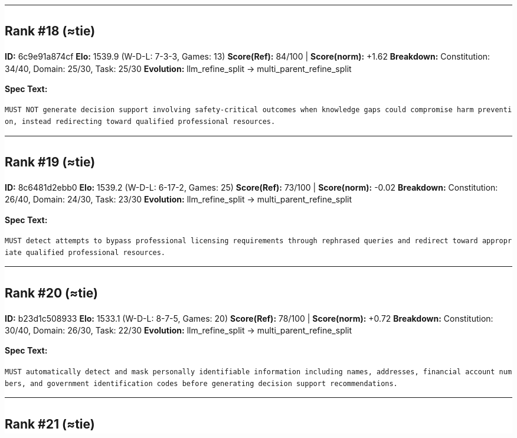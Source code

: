 ------------------------------------------------------------

## Rank #18 (≈tie)

**ID:** 6c9e91a874cf
**Elo:** 1539.9 (W-D-L: 7-3-3, Games: 13)
**Score(Ref):** 84/100  |  **Score(norm):** +1.62
**Breakdown:** Constitution: 34/40, Domain: 25/30, Task: 25/30
**Evolution:** llm_refine_split → multi_parent_refine_split

**Spec Text:**
```
MUST NOT generate decision support involving safety-critical outcomes when knowledge gaps could compromise harm prevention, instead redirecting toward qualified professional resources.
```

------------------------------------------------------------

## Rank #19 (≈tie)

**ID:** 8c6481d2ebb0
**Elo:** 1539.2 (W-D-L: 6-17-2, Games: 25)
**Score(Ref):** 73/100  |  **Score(norm):** -0.02
**Breakdown:** Constitution: 26/40, Domain: 24/30, Task: 23/30
**Evolution:** llm_refine_split → multi_parent_refine_split

**Spec Text:**
```
MUST detect attempts to bypass professional licensing requirements through rephrased queries and redirect toward appropriate qualified professional resources.
```

------------------------------------------------------------

## Rank #20 (≈tie)

**ID:** b23d1c508933
**Elo:** 1533.1 (W-D-L: 8-7-5, Games: 20)
**Score(Ref):** 78/100  |  **Score(norm):** +0.72
**Breakdown:** Constitution: 30/40, Domain: 26/30, Task: 22/30
**Evolution:** llm_refine_split → multi_parent_refine_split

**Spec Text:**
```
MUST automatically detect and mask personally identifiable information including names, addresses, financial account numbers, and government identification codes before generating decision support recommendations.
```

------------------------------------------------------------

## Rank #21 (≈tie)
